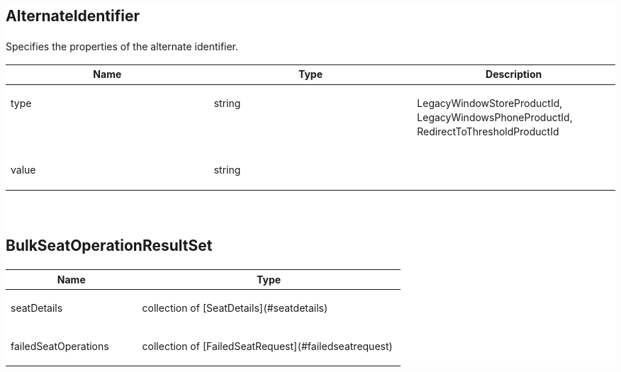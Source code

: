 ## AlternateIdentifier


Specifies the properties of the alternate identifier.

<table>
<colgroup>
<col width="33%" />
<col width="33%" />
<col width="33%" />
</colgroup>
<thead>
<tr class="header">
<th>Name</th>
<th>Type</th>
<th>Description</th>
</tr>
</thead>
<tbody>
<tr class="odd">
<td><p>type</p></td>
<td><p>string</p></td>
<td><p>LegacyWindowStoreProductId, LegacyWindowsPhoneProductId, RedirectToThresholdProductId</p></td>
</tr>
<tr class="even">
<td><p>value</p></td>
<td><p>string</p></td>
<td></td>
</tr>
</tbody>
</table>

 

## BulkSeatOperationResultSet


<table>
<colgroup>
<col width="33%" />
<col width="66%" />
</colgroup>
<thead>
<tr class="header">
<th>Name</th>
<th>Type</th>
</tr>
</thead>
<tbody>
<tr class="odd">
<td><p>seatDetails</p></td>
<td><p>collection of [SeatDetails](#seatdetails)</p></td>
</tr>
<tr class="even">
<td><p>failedSeatOperations</p></td>
<td><p>collection of [FailedSeatRequest](#failedseatrequest)</p></td>
</tr>
</tbody>
</table>
